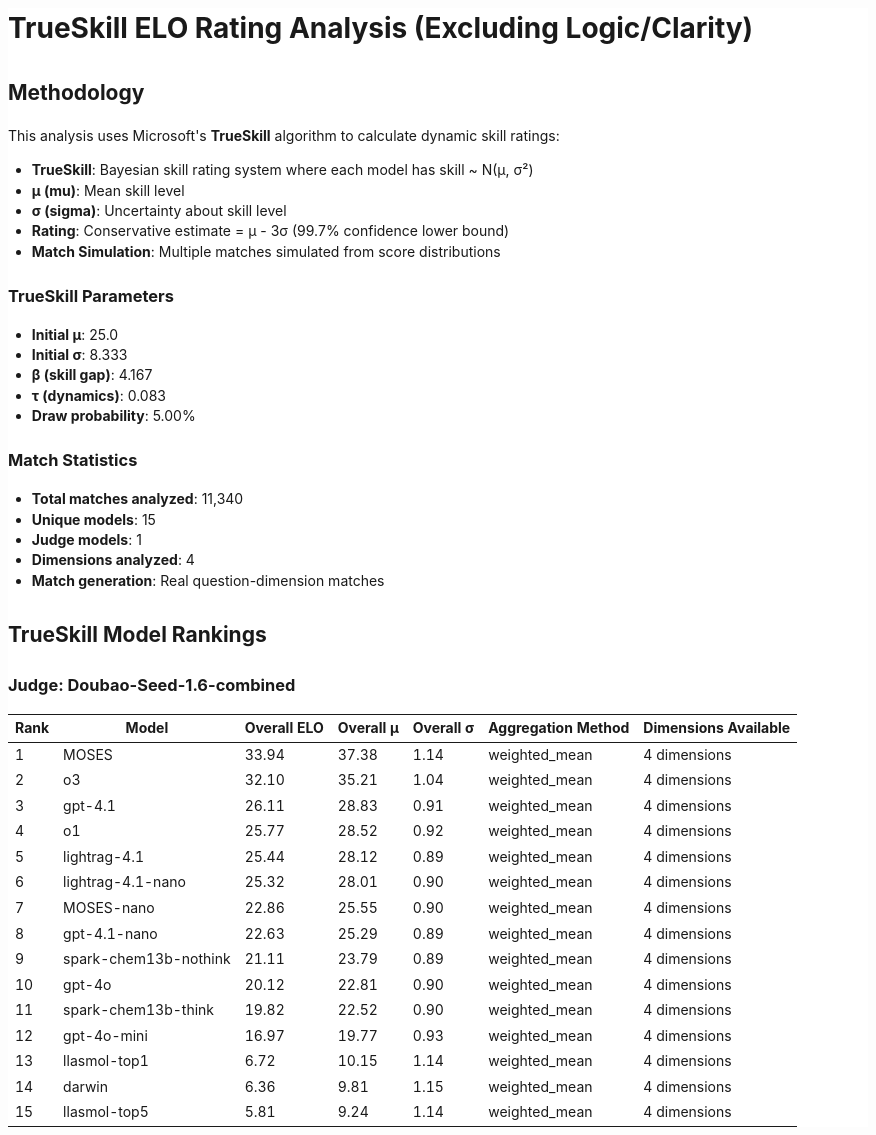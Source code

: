 # TrueSkill ELO Rating Analysis (Excluding Logic/Clarity)

## Methodology

This analysis uses Microsoft's **TrueSkill** algorithm to calculate dynamic skill ratings:

- **TrueSkill**: Bayesian skill rating system where each model has skill ~ N(μ, σ²)
- **μ (mu)**: Mean skill level
- **σ (sigma)**: Uncertainty about skill level
- **Rating**: Conservative estimate = μ - 3σ (99.7% confidence lower bound)
- **Match Simulation**: Multiple matches simulated from score distributions

### TrueSkill Parameters

- **Initial μ**: 25.0
- **Initial σ**: 8.333
- **β (skill gap)**: 4.167
- **τ (dynamics)**: 0.083
- **Draw probability**: 5.00%

### Match Statistics

- **Total matches analyzed**: 11,340
- **Unique models**: 15
- **Judge models**: 1
- **Dimensions analyzed**: 4
- **Match generation**: Real question-dimension matches

## TrueSkill Model Rankings

### Judge: Doubao-Seed-1.6-combined

| Rank | Model | Overall ELO | Overall μ | Overall σ | Aggregation Method | Dimensions Available |
|------|-------|-------------|-----------|-----------|--------------------|-----------------------|
| 1 | MOSES | 33.94 | 37.38 | 1.14 | weighted_mean | 4 dimensions |
| 2 | o3 | 32.10 | 35.21 | 1.04 | weighted_mean | 4 dimensions |
| 3 | gpt-4.1 | 26.11 | 28.83 | 0.91 | weighted_mean | 4 dimensions |
| 4 | o1 | 25.77 | 28.52 | 0.92 | weighted_mean | 4 dimensions |
| 5 | lightrag-4.1 | 25.44 | 28.12 | 0.89 | weighted_mean | 4 dimensions |
| 6 | lightrag-4.1-nano | 25.32 | 28.01 | 0.90 | weighted_mean | 4 dimensions |
| 7 | MOSES-nano | 22.86 | 25.55 | 0.90 | weighted_mean | 4 dimensions |
| 8 | gpt-4.1-nano | 22.63 | 25.29 | 0.89 | weighted_mean | 4 dimensions |
| 9 | spark-chem13b-nothink | 21.11 | 23.79 | 0.89 | weighted_mean | 4 dimensions |
| 10 | gpt-4o | 20.12 | 22.81 | 0.90 | weighted_mean | 4 dimensions |
| 11 | spark-chem13b-think | 19.82 | 22.52 | 0.90 | weighted_mean | 4 dimensions |
| 12 | gpt-4o-mini | 16.97 | 19.77 | 0.93 | weighted_mean | 4 dimensions |
| 13 | llasmol-top1 | 6.72 | 10.15 | 1.14 | weighted_mean | 4 dimensions |
| 14 | darwin | 6.36 | 9.81 | 1.15 | weighted_mean | 4 dimensions |
| 15 | llasmol-top5 | 5.81 | 9.24 | 1.14 | weighted_mean | 4 dimensions |
